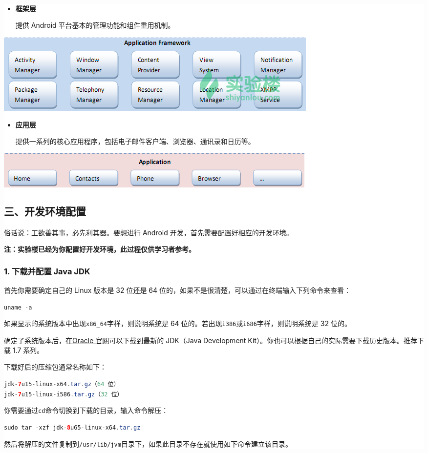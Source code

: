 *   **框架层**

    提供 Android 平台基本的管理功能和组件重用机制。

![img](img/0bb4b352ab881266ec4363024a248bf9.jpg)

*   **应用层**

    提供一系列的核心应用程序，包括电子邮件客户端、浏览器、通讯录和日历等。

![img](img/da2b2da709e47777d3d2405b6de661ff.jpg)

## 三、开发环境配置

俗话说：工欲善其事，必先利其器。要想进行 Android 开发，首先需要配置好相应的开发环境。

**注：实验楼已经为你配置好开发环境，此过程仅供学习者参考。**

### 1\. 下载并配置 Java JDK

首先你需要确定自己的 Linux 版本是 32 位还是 64 位的，如果不是很清楚，可以通过在终端输入下列命令来查看：

```java
uname -a 
```

如果显示的系统版本中出现`x86_64`字样，则说明系统是 64 位的。若出现`i386`或`i686`字样，则说明系统是 32 位的。

确定了系统版本后，在[Oracle 官网](http://www.oracle.com/technetwork/java/javase/downloads/jdk8-downloads-2133151.html)可以下载到最新的 JDK（Java Development Kit）。你也可以根据自己的实际需要下载历史版本。推荐下载 1.7 系列。

下载好后的压缩包通常名称如下：

```java
jdk-7u15-linux-x64.tar.gz（64 位）
jdk-7u15-linux-i586.tar.gz（32 位） 
```

你需要通过`cd`命令切换到下载的目录，输入命令解压：

```java
sudo tar -xzf jdk-8u65-linux-x64.tar.gz 
```

然后将解压的文件复制到`/usr/lib/jvm`目录下，如果此目录不存在就使用如下命令建立该目录。
